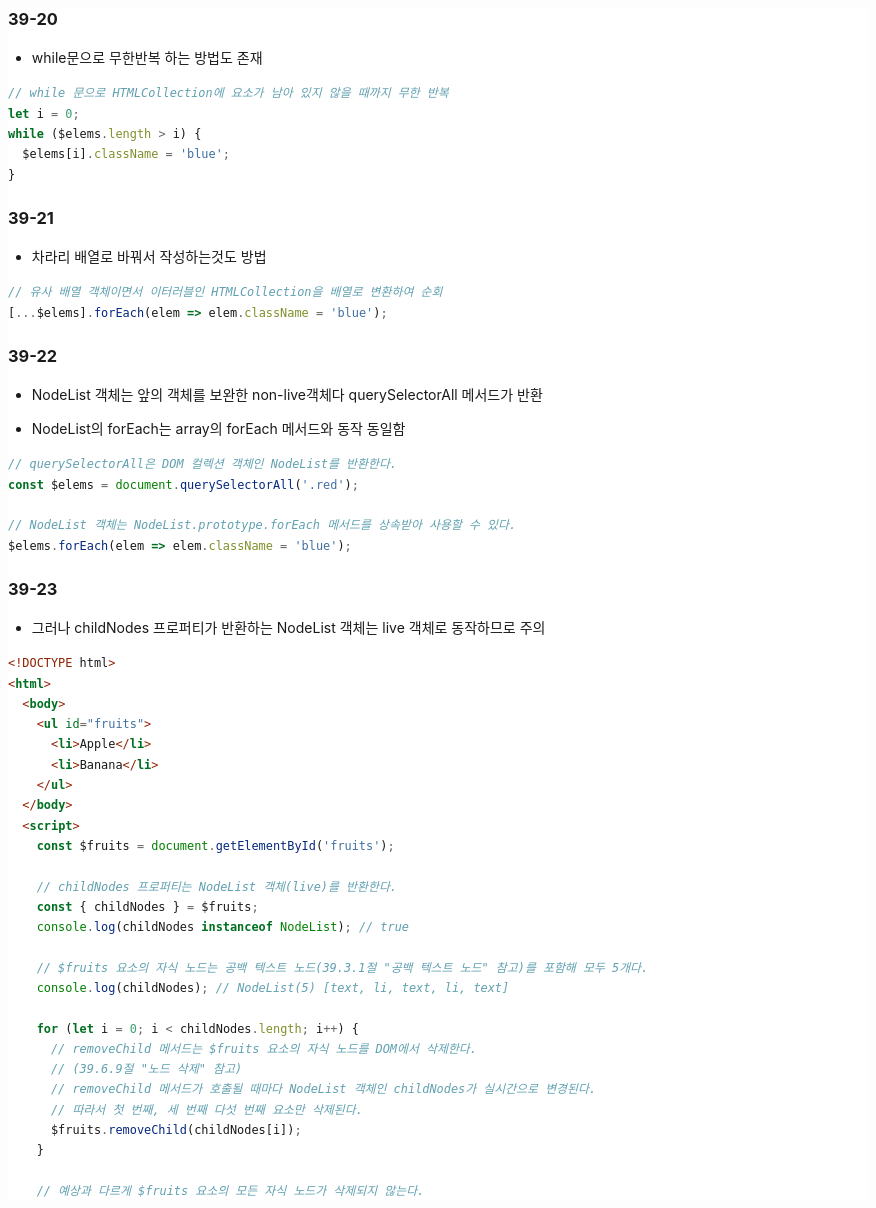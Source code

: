 ### 39-20

* while문으로 무한반복 하는 방법도 존재

```javascript
// while 문으로 HTMLCollection에 요소가 남아 있지 않을 때까지 무한 반복
let i = 0;
while ($elems.length > i) {
  $elems[i].className = 'blue';
}
```

### 39-21

* 차라리 배열로 바꿔서 작성하는것도 방법

```javascript
// 유사 배열 객체이면서 이터러블인 HTMLCollection을 배열로 변환하여 순회
[...$elems].forEach(elem => elem.className = 'blue');
```

### 39-22

* NodeList 객체는 앞의 객체를 보완한 non-live객체다
  querySelectorAll 메서드가 반환

* NodeList의 forEach는 array의 forEach 메서드와 동작 동일함

```javascript
// querySelectorAll은 DOM 컬렉션 객체인 NodeList를 반환한다.
const $elems = document.querySelectorAll('.red');

// NodeList 객체는 NodeList.prototype.forEach 메서드를 상속받아 사용할 수 있다.
$elems.forEach(elem => elem.className = 'blue');
```

### 39-23

* 그러나 childNodes 프로퍼티가 반환하는 NodeList 객체는 live 객체로 동작하므로 주의

```html
<!DOCTYPE html>
<html>
  <body>
    <ul id="fruits">
      <li>Apple</li>
      <li>Banana</li>
    </ul>
  </body>
  <script>
    const $fruits = document.getElementById('fruits');

    // childNodes 프로퍼티는 NodeList 객체(live)를 반환한다.
    const { childNodes } = $fruits;
    console.log(childNodes instanceof NodeList); // true

    // $fruits 요소의 자식 노드는 공백 텍스트 노드(39.3.1절 "공백 텍스트 노드" 참고)를 포함해 모두 5개다.
    console.log(childNodes); // NodeList(5) [text, li, text, li, text]

    for (let i = 0; i < childNodes.length; i++) {
      // removeChild 메서드는 $fruits 요소의 자식 노드를 DOM에서 삭제한다.
      // (39.6.9절 "노드 삭제" 참고)
      // removeChild 메서드가 호출될 때마다 NodeList 객체인 childNodes가 실시간으로 변경된다.
      // 따라서 첫 번째, 세 번째 다섯 번째 요소만 삭제된다.
      $fruits.removeChild(childNodes[i]);
    }

    // 예상과 다르게 $fruits 요소의 모든 자식 노드가 삭제되지 않는다.
```